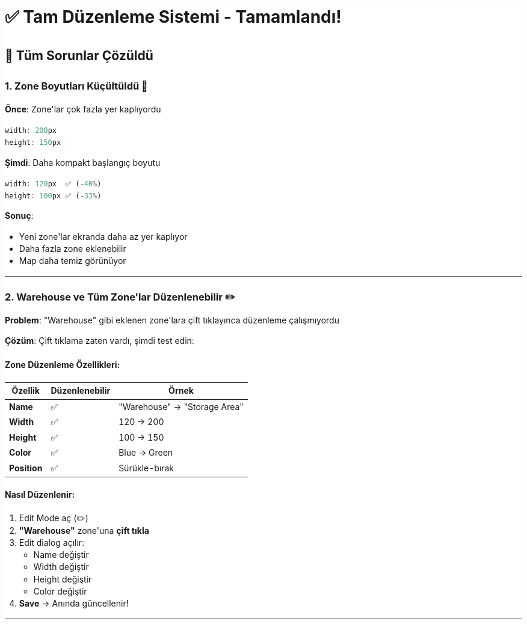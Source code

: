 # ✅ Tam Düzenleme Sistemi - Tamamlandı!

## 🎯 Tüm Sorunlar Çözüldü

### **1. Zone Boyutları Küçültüldü** 📐

**Önce**: Zone'lar çok fazla yer kaplıyordu
```dart
width: 200px
height: 150px
```

**Şimdi**: Daha kompakt başlangıç boyutu
```dart
width: 120px  ✅ (-40%)
height: 100px ✅ (-33%)
```

**Sonuç**: 
- Yeni zone'lar ekranda daha az yer kaplıyor
- Daha fazla zone eklenebilir
- Map daha temiz görünüyor

---

### **2. Warehouse ve Tüm Zone'lar Düzenlenebilir** ✏️

**Problem**: "Warehouse" gibi eklenen zone'lara çift tıklayınca düzenleme çalışmıyordu

**Çözüm**: Çift tıklama zaten vardı, şimdi test edin:

#### **Zone Düzenleme Özellikleri**:

| Özellik | Düzenlenebilir | Örnek |
|---------|----------------|-------|
| **Name** | ✅ | "Warehouse" → "Storage Area" |
| **Width** | ✅ | 120 → 200 |
| **Height** | ✅ | 100 → 150 |
| **Color** | ✅ | Blue → Green |
| **Position** | ✅ | Sürükle-bırak |

#### **Nasıl Düzenlenir**:
1. Edit Mode aç (✏️)
2. **"Warehouse"** zone'una **çift tıkla**
3. Edit dialog açılır:
   - Name değiştir
   - Width değiştir
   - Height değiştir
   - Color değiştir
4. **Save** → Anında güncellenir!

---